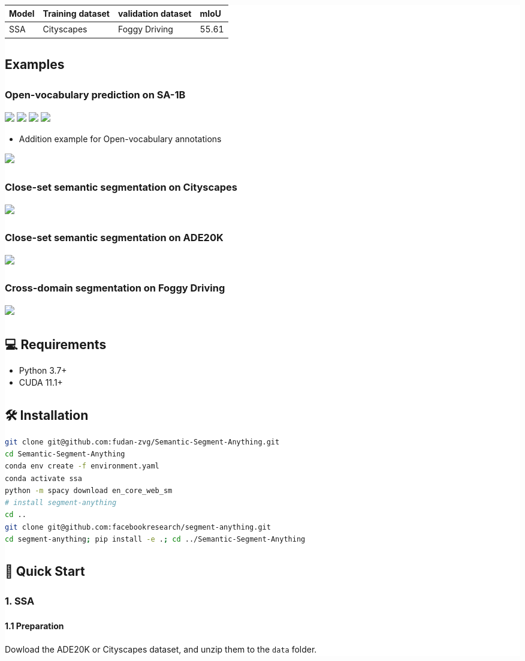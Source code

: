 | Model   | Training dataset | validation dataset | mIoU |
|:-------|:-----------------|:-------------------|:------|
| SSA   | Cityscapes       | Foggy Driving      | 55.61 |


## Examples
### Open-vocabulary prediction on SA-1B
![](./figures/sa_225091_class_name.png)
![](./figures/sa_225172_class_name.png)
![](./figures/sa_230745_class_name.png)
![](./figures/sa_227097_class_name.png)

- Addition example for Open-vocabulary annotations

![](./figures/SSA_open_vocab.png)

### Close-set semantic segmentation on Cityscapes
![](./figures/SSA_vis_cityscapes.png)

### Close-set semantic segmentation on ADE20K
![](./figures/SSA_vis_ade20k.png)

### Cross-domain segmentation on Foggy Driving
![](./figures/SSA_vis_foggy_driving.png)






## 💻 Requirements
- Python 3.7+
- CUDA 11.1+

## 🛠️ Installation
```bash
git clone git@github.com:fudan-zvg/Semantic-Segment-Anything.git
cd Semantic-Segment-Anything
conda env create -f environment.yaml
conda activate ssa
python -m spacy download en_core_web_sm
# install segment-anything
cd ..
git clone git@github.com:facebookresearch/segment-anything.git
cd segment-anything; pip install -e .; cd ../Semantic-Segment-Anything
```
## 🚀 Quick Start
### 1. SSA
#### 1.1 Preparation
Dowload the ADE20K or Cityscapes dataset, and unzip them to the `data` folder.
